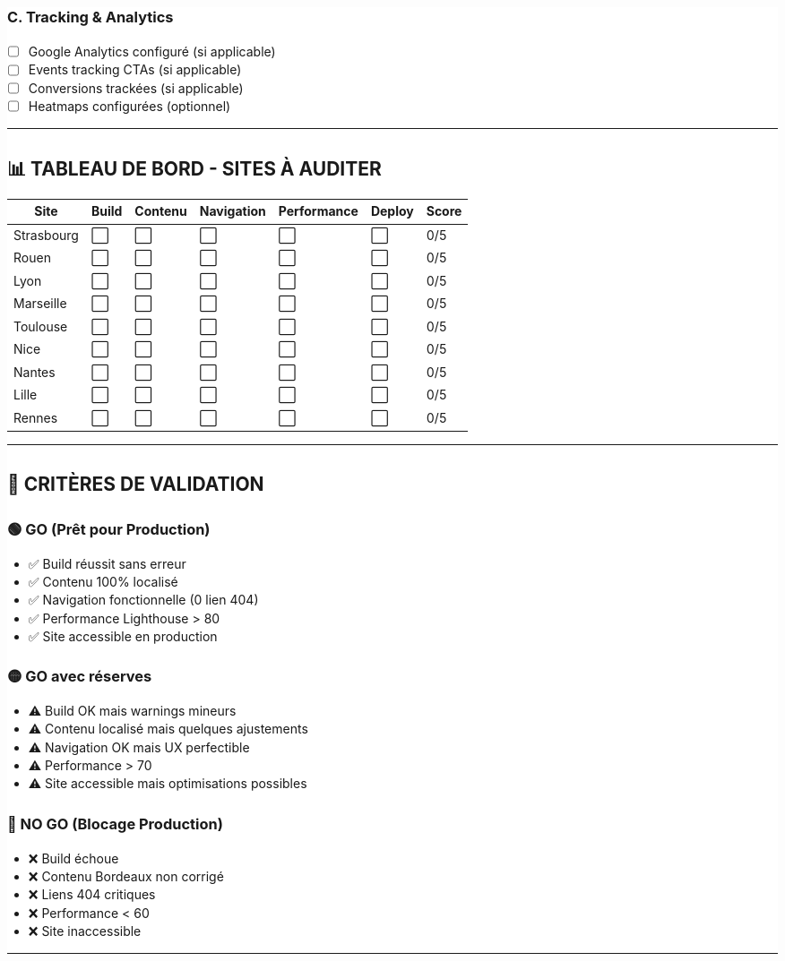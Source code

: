 ### C. Tracking & Analytics
- [ ] Google Analytics configuré (si applicable)
- [ ] Events tracking CTAs (si applicable)
- [ ] Conversions trackées (si applicable)
- [ ] Heatmaps configurées (optionnel)

---

## 📊 TABLEAU DE BORD - SITES À AUDITER

| Site | Build | Contenu | Navigation | Performance | Deploy | Score |
|------|-------|---------|------------|-------------|--------|-------|
| Strasbourg | ⬜ | ⬜ | ⬜ | ⬜ | ⬜ | 0/5 |
| Rouen | ⬜ | ⬜ | ⬜ | ⬜ | ⬜ | 0/5 |
| Lyon | ⬜ | ⬜ | ⬜ | ⬜ | ⬜ | 0/5 |
| Marseille | ⬜ | ⬜ | ⬜ | ⬜ | ⬜ | 0/5 |
| Toulouse | ⬜ | ⬜ | ⬜ | ⬜ | ⬜ | 0/5 |
| Nice | ⬜ | ⬜ | ⬜ | ⬜ | ⬜ | 0/5 |
| Nantes | ⬜ | ⬜ | ⬜ | ⬜ | ⬜ | 0/5 |
| Lille | ⬜ | ⬜ | ⬜ | ⬜ | ⬜ | 0/5 |
| Rennes | ⬜ | ⬜ | ⬜ | ⬜ | ⬜ | 0/5 |

---

## 🚦 CRITÈRES DE VALIDATION

### 🟢 GO (Prêt pour Production)
- ✅ Build réussit sans erreur
- ✅ Contenu 100% localisé
- ✅ Navigation fonctionnelle (0 lien 404)
- ✅ Performance Lighthouse > 80
- ✅ Site accessible en production

### 🟡 GO avec réserves
- ⚠️  Build OK mais warnings mineurs
- ⚠️  Contenu localisé mais quelques ajustements
- ⚠️  Navigation OK mais UX perfectible
- ⚠️  Performance > 70
- ⚠️  Site accessible mais optimisations possibles

### 🔴 NO GO (Blocage Production)
- ❌ Build échoue
- ❌ Contenu Bordeaux non corrigé
- ❌ Liens 404 critiques
- ❌ Performance < 60
- ❌ Site inaccessible

---